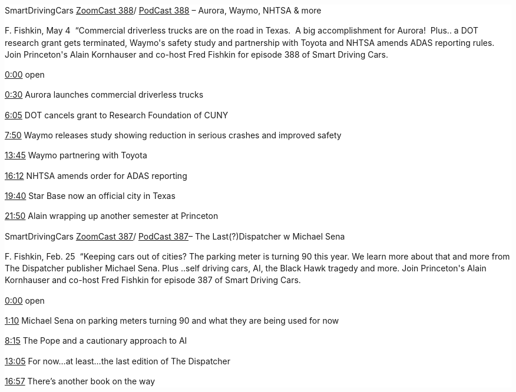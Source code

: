 SmartDrivingCars
[ZoomCast 388](https://youtu.be/ybNyzVSPe70?si=UTLJXQ0emYMWja7y)/
[PodCast
 388](https://open.spotify.com/episode/3z5zBgH0C5YgpByZCsOxZU?si=Ai4mvD6mQnyoMM1Q00ouFQ) – Aurora, Waymo, NHTSA & more

F. Fishkin, May 4  “Commercial driverless trucks are on the road in Texas.  A big accomplishment for Aurora!  Plus.. a DOT research grant gets terminated, Waymo's safety study
 and partnership with Toyota and NHTSA amends ADAS reporting rules.  Join Princeton's Alain Kornhauser and co-host Fred Fishkin for episode 388 of Smart Driving Cars.

[0:00](https://www.youtube.com/watch?v=ybNyzVSPe70&t=30s) open

[0:30](https://www.youtube.com/watch?v=ybNyzVSPe70)
 Aurora launches commercial driverless trucks

[6:05](https://www.youtube.com/watch?v=ybNyzVSPe70) DOT
 cancels grant to Research Foundation of CUNY

[7:50](https://www.youtube.com/watch?v=ybNyzVSPe70) Waymo
 releases study showing reduction in serious crashes and improved safety

[13:45](https://www.youtube.com/watch?v=ybNyzVSPe70) Waymo
 partnering with Toyota

[16:12](https://www.youtube.com/watch?v=ybNyzVSPe70) NHTSA
 amends order for ADAS reporting

[19:40](https://www.youtube.com/watch?v=ybNyzVSPe70) Star
 Base now an official city in Texas

[21:50](https://youtu.be/ybNyzVSPe70?t=1310) Alain
 wrapping up another semester at Princeton

SmartDrivingCars
[ZoomCast 387](https://www.youtube.com/watch?v=yd0w9JOSVxw)/
[PodCast
 387](https://open.spotify.com/episode/6CInlBE5Vv6uAdjzthU8C2?si=qL43cXoBSeq7-jbFj5RJIQ)– The Last(?)Dispatcher w Michael Sena

F. Fishkin, Feb. 25  “Keeping cars out of cities? The parking meter is turning 90 this year. We learn more about that and more
 from The Dispatcher publisher Michael Sena. Plus ..self driving cars, AI, the Black Hawk tragedy and more. Join Princeton's Alain Kornhauser and co-host Fred Fishkin for episode 387 of Smart Driving Cars.

[0:00](https://www.youtube.com/watch?v=yd0w9JOSVxw&t=0s) open

[1:10](https://www.youtube.com/watch?v=yd0w9JOSVxw&t=70s) Michael
 Sena on parking meters turning 90 and what they are being used for now

[8:15](https://www.youtube.com/watch?v=yd0w9JOSVxw&t=495s) The
 Pope and a cautionary approach to AI

[13:05](https://www.youtube.com/watch?v=yd0w9JOSVxw&t=785s) For
 now…at least…the last edition of The Dispatcher

[16:57](https://www.youtube.com/watch?v=yd0w9JOSVxw&t=1017s) There’s
 another book on the way
